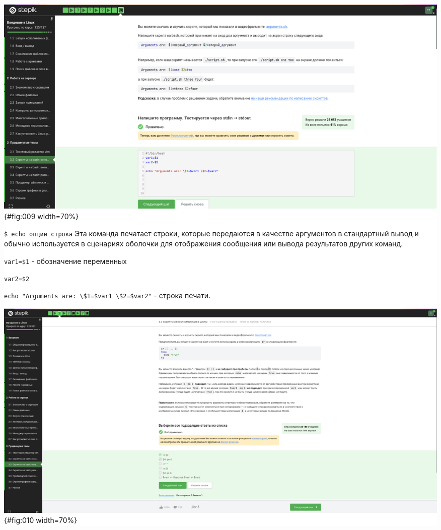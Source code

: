 ![Задание 9](image/9.png){#fig:009 width=70%}

`$ echo опции строка`
Эта команда печатает строки, которые передаются в качестве аргументов в стандартный вывод и обычно используется в сценариях оболочки для отображения сообщения или вывода результатов других команд.

`var1=$1` - обозначение переменных

`var2=$2`

`echo "Arguments are: \$1=$var1 \$2=$var2"` - строка печати.

![Задание 10](image/10.png){#fig:010 width=70%}
